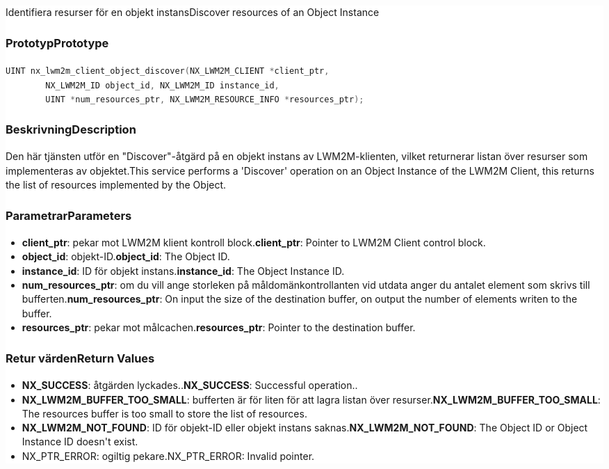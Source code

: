 <span data-ttu-id="33f75-303">Identifiera resurser för en objekt instans</span><span class="sxs-lookup"><span data-stu-id="33f75-303">Discover resources of an Object Instance</span></span>

### <a name="prototype"></a><span data-ttu-id="33f75-304">Prototyp</span><span class="sxs-lookup"><span data-stu-id="33f75-304">Prototype</span></span>

```c
UINT nx_lwm2m_client_object_discover(NX_LWM2M_CLIENT *client_ptr,
        NX_LWM2M_ID object_id, NX_LWM2M_ID instance_id,
        UINT *num_resources_ptr, NX_LWM2M_RESOURCE_INFO *resources_ptr);
```

### <a name="description"></a><span data-ttu-id="33f75-305">Beskrivning</span><span class="sxs-lookup"><span data-stu-id="33f75-305">Description</span></span>

<span data-ttu-id="33f75-306">Den här tjänsten utför en "Discover"-åtgärd på en objekt instans av LWM2M-klienten, vilket returnerar listan över resurser som implementeras av objektet.</span><span class="sxs-lookup"><span data-stu-id="33f75-306">This service performs a 'Discover' operation on an Object Instance of the LWM2M Client, this returns the list of resources implemented by the Object.</span></span>

### <a name="parameters"></a><span data-ttu-id="33f75-307">Parametrar</span><span class="sxs-lookup"><span data-stu-id="33f75-307">Parameters</span></span>

- <span data-ttu-id="33f75-308">**client_ptr**: pekar mot LWM2M klient kontroll block.</span><span class="sxs-lookup"><span data-stu-id="33f75-308">**client_ptr**: Pointer to LWM2M Client control block.</span></span>
- <span data-ttu-id="33f75-309">**object_id**: objekt-ID.</span><span class="sxs-lookup"><span data-stu-id="33f75-309">**object_id**: The Object ID.</span></span>
- <span data-ttu-id="33f75-310">**instance_id**: ID för objekt instans.</span><span class="sxs-lookup"><span data-stu-id="33f75-310">**instance_id**: The Object Instance ID.</span></span>
- <span data-ttu-id="33f75-311">**num_resources_ptr**: om du vill ange storleken på måldomänkontrollanten vid utdata anger du antalet element som skrivs till bufferten.</span><span class="sxs-lookup"><span data-stu-id="33f75-311">**num_resources_ptr**: On input the size of the destination buffer, on output the number of elements writen to the buffer.</span></span>
- <span data-ttu-id="33f75-312">**resources_ptr**: pekar mot målcachen.</span><span class="sxs-lookup"><span data-stu-id="33f75-312">**resources_ptr**: Pointer to the destination buffer.</span></span>

### <a name="return-values"></a><span data-ttu-id="33f75-313">Retur värden</span><span class="sxs-lookup"><span data-stu-id="33f75-313">Return Values</span></span>

- <span data-ttu-id="33f75-314">**NX_SUCCESS**: åtgärden lyckades..</span><span class="sxs-lookup"><span data-stu-id="33f75-314">**NX_SUCCESS**: Successful operation..</span></span>
- <span data-ttu-id="33f75-315">**NX_LWM2M_BUFFER_TOO_SMALL**: bufferten är för liten för att lagra listan över resurser.</span><span class="sxs-lookup"><span data-stu-id="33f75-315">**NX_LWM2M_BUFFER_TOO_SMALL**: The resources buffer is too small to store the list of resources.</span></span>
- <span data-ttu-id="33f75-316">**NX_LWM2M_NOT_FOUND**: ID för objekt-ID eller objekt instans saknas.</span><span class="sxs-lookup"><span data-stu-id="33f75-316">**NX_LWM2M_NOT_FOUND**: The Object ID or Object Instance ID doesn't exist.</span></span>
- <span data-ttu-id="33f75-317">NX_PTR_ERROR: ogiltig pekare.</span><span class="sxs-lookup"><span data-stu-id="33f75-317">NX_PTR_ERROR: Invalid pointer.</span></span>
